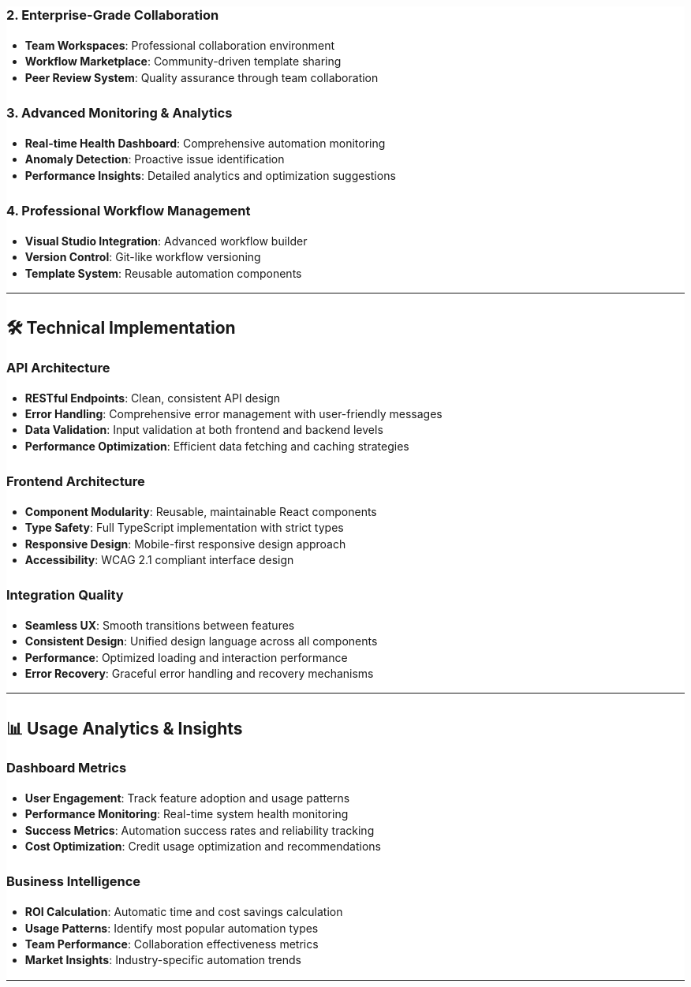 ### 2. **Enterprise-Grade Collaboration**
- **Team Workspaces**: Professional collaboration environment
- **Workflow Marketplace**: Community-driven template sharing
- **Peer Review System**: Quality assurance through team collaboration

### 3. **Advanced Monitoring & Analytics**
- **Real-time Health Dashboard**: Comprehensive automation monitoring
- **Anomaly Detection**: Proactive issue identification
- **Performance Insights**: Detailed analytics and optimization suggestions

### 4. **Professional Workflow Management**
- **Visual Studio Integration**: Advanced workflow builder
- **Version Control**: Git-like workflow versioning
- **Template System**: Reusable automation components

---

## 🛠 **Technical Implementation**

### API Architecture
- **RESTful Endpoints**: Clean, consistent API design
- **Error Handling**: Comprehensive error management with user-friendly messages
- **Data Validation**: Input validation at both frontend and backend levels
- **Performance Optimization**: Efficient data fetching and caching strategies

### Frontend Architecture
- **Component Modularity**: Reusable, maintainable React components
- **Type Safety**: Full TypeScript implementation with strict types
- **Responsive Design**: Mobile-first responsive design approach
- **Accessibility**: WCAG 2.1 compliant interface design

### Integration Quality
- **Seamless UX**: Smooth transitions between features
- **Consistent Design**: Unified design language across all components
- **Performance**: Optimized loading and interaction performance
- **Error Recovery**: Graceful error handling and recovery mechanisms

---

## 📊 **Usage Analytics & Insights**

### Dashboard Metrics
- **User Engagement**: Track feature adoption and usage patterns
- **Performance Monitoring**: Real-time system health monitoring
- **Success Metrics**: Automation success rates and reliability tracking
- **Cost Optimization**: Credit usage optimization and recommendations

### Business Intelligence
- **ROI Calculation**: Automatic time and cost savings calculation
- **Usage Patterns**: Identify most popular automation types
- **Team Performance**: Collaboration effectiveness metrics
- **Market Insights**: Industry-specific automation trends

---